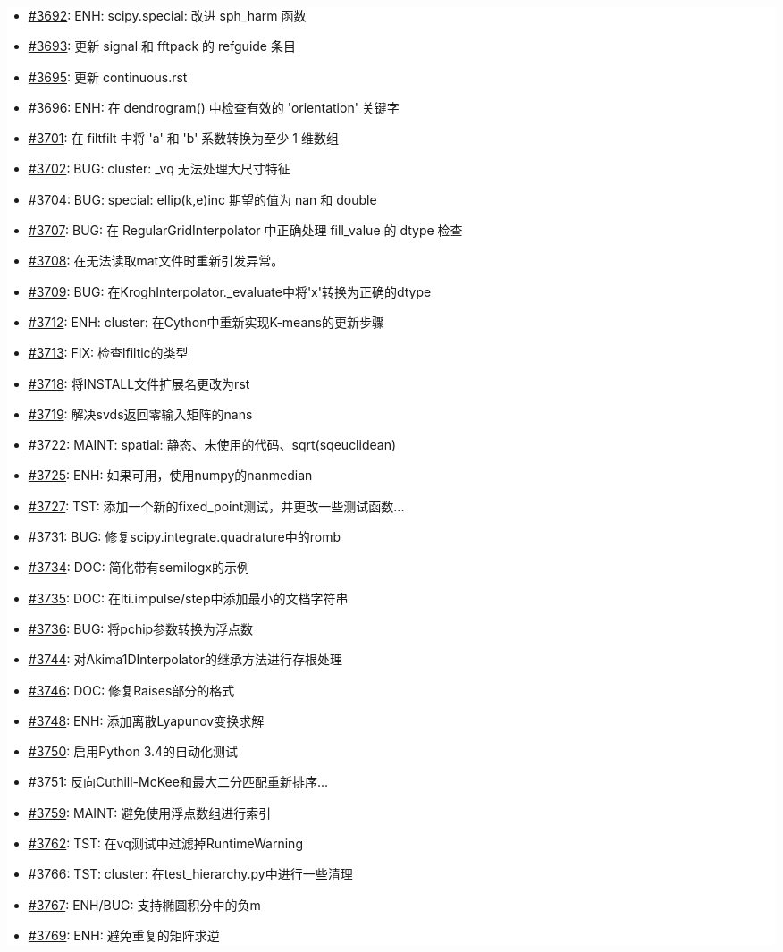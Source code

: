 +   [#3692](https://github.com/scipy/scipy/pull/3692): ENH: scipy.special: 改进 sph_harm 函数

+   [#3693](https://github.com/scipy/scipy/pull/3693): 更新 signal 和 fftpack 的 refguide 条目

+   [#3695](https://github.com/scipy/scipy/pull/3695): 更新 continuous.rst

+   [#3696](https://github.com/scipy/scipy/pull/3696): ENH: 在 dendrogram() 中检查有效的 'orientation' 关键字

+   [#3701](https://github.com/scipy/scipy/pull/3701): 在 filtfilt 中将 'a' 和 'b' 系数转换为至少 1 维数组

+   [#3702](https://github.com/scipy/scipy/pull/3702): BUG: cluster: _vq 无法处理大尺寸特征

+   [#3704](https://github.com/scipy/scipy/pull/3704): BUG: special: ellip(k,e)inc 期望的值为 nan 和 double

+   [#3707](https://github.com/scipy/scipy/pull/3707): BUG: 在 RegularGridInterpolator 中正确处理 fill_value 的 dtype 检查

+   [#3708](https://github.com/scipy/scipy/pull/3708): 在无法读取mat文件时重新引发异常。

+   [#3709](https://github.com/scipy/scipy/pull/3709): BUG: 在KroghInterpolator._evaluate中将'x'转换为正确的dtype

+   [#3712](https://github.com/scipy/scipy/pull/3712): ENH: cluster: 在Cython中重新实现K-means的更新步骤

+   [#3713](https://github.com/scipy/scipy/pull/3713): FIX: 检查lfiltic的类型

+   [#3718](https://github.com/scipy/scipy/pull/3718): 将INSTALL文件扩展名更改为rst

+   [#3719](https://github.com/scipy/scipy/pull/3719): 解决svds返回零输入矩阵的nans

+   [#3722](https://github.com/scipy/scipy/pull/3722): MAINT: spatial: 静态、未使用的代码、sqrt(sqeuclidean)

+   [#3725](https://github.com/scipy/scipy/pull/3725): ENH: 如果可用，使用numpy的nanmedian

+   [#3727](https://github.com/scipy/scipy/pull/3727): TST: 添加一个新的fixed_point测试，并更改一些测试函数...

+   [#3731](https://github.com/scipy/scipy/pull/3731): BUG: 修复scipy.integrate.quadrature中的romb

+   [#3734](https://github.com/scipy/scipy/pull/3734): DOC: 简化带有semilogx的示例

+   [#3735](https://github.com/scipy/scipy/pull/3735): DOC: 在lti.impulse/step中添加最小的文档字符串

+   [#3736](https://github.com/scipy/scipy/pull/3736): BUG: 将pchip参数转换为浮点数

+   [#3744](https://github.com/scipy/scipy/pull/3744): 对Akima1DInterpolator的继承方法进行存根处理

+   [#3746](https://github.com/scipy/scipy/pull/3746): DOC: 修复Raises部分的格式

+   [#3748](https://github.com/scipy/scipy/pull/3748): ENH: 添加离散Lyapunov变换求解

+   [#3750](https://github.com/scipy/scipy/pull/3750): 启用Python 3.4的自动化测试

+   [#3751](https://github.com/scipy/scipy/pull/3751): 反向Cuthill-McKee和最大二分匹配重新排序...

+   [#3759](https://github.com/scipy/scipy/pull/3759): MAINT: 避免使用浮点数组进行索引

+   [#3762](https://github.com/scipy/scipy/pull/3762): TST: 在vq测试中过滤掉RuntimeWarning

+   [#3766](https://github.com/scipy/scipy/pull/3766): TST: cluster: 在test_hierarchy.py中进行一些清理

+   [#3767](https://github.com/scipy/scipy/pull/3767): ENH/BUG: 支持椭圆积分中的负m

+   [#3769](https://github.com/scipy/scipy/pull/3769): ENH: 避免重复的矩阵求逆
